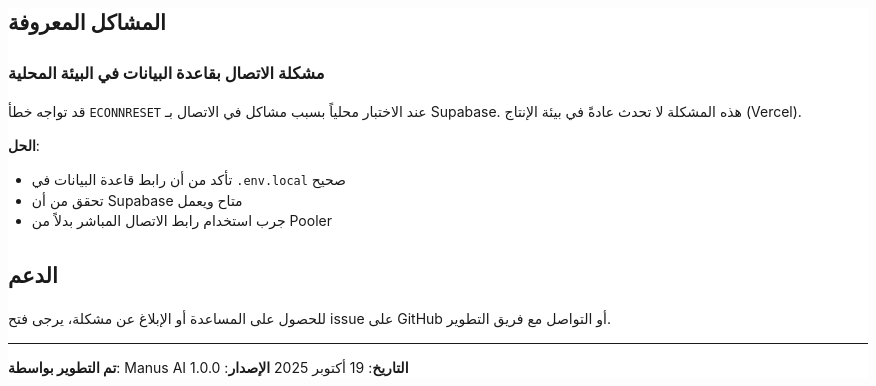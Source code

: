 ## المشاكل المعروفة

### مشكلة الاتصال بقاعدة البيانات في البيئة المحلية

قد تواجه خطأ `ECONNRESET` عند الاختبار محلياً بسبب مشاكل في الاتصال بـ Supabase. هذه المشكلة لا تحدث عادةً في بيئة الإنتاج (Vercel).

**الحل**:
- تأكد من أن رابط قاعدة البيانات في `.env.local` صحيح
- تحقق من أن Supabase متاح ويعمل
- جرب استخدام رابط الاتصال المباشر بدلاً من Pooler

## الدعم

للحصول على المساعدة أو الإبلاغ عن مشكلة، يرجى فتح issue على GitHub أو التواصل مع فريق التطوير.

---

**تم التطوير بواسطة**: Manus AI
**التاريخ**: 19 أكتوبر 2025
**الإصدار**: 1.0.0

